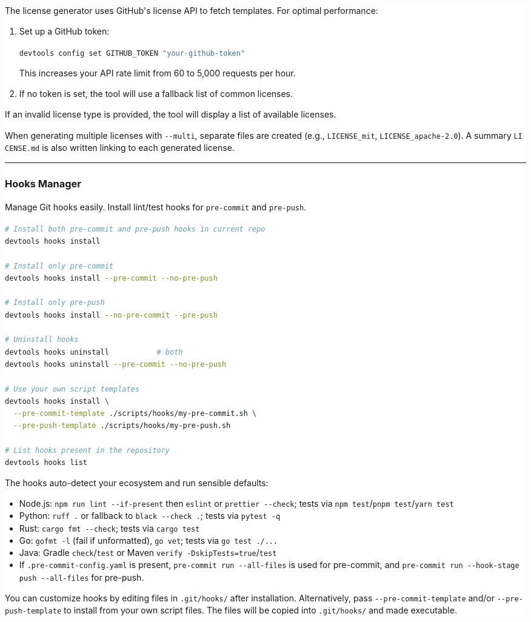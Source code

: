 The license generator uses GitHub's license API to fetch templates. For optimal performance:

1. Set up a GitHub token:
   ```bash
   devtools config set GITHUB_TOKEN "your-github-token"
   ```
   This increases your API rate limit from 60 to 5,000 requests per hour.

2. If no token is set, the tool will use a fallback list of common licenses.

If an invalid license type is provided, the tool will display a list of available licenses.

When generating multiple licenses with `--multi`, separate files are created (e.g., `LICENSE_mit`, `LICENSE_apache-2.0`). A summary `LICENSE.md` is also written linking to each generated license.

---

### Hooks Manager

Manage Git hooks easily. Install lint/test hooks for `pre-commit` and `pre-push`.

```bash
# Install both pre-commit and pre-push hooks in current repo
devtools hooks install

# Install only pre-commit
devtools hooks install --pre-commit --no-pre-push

# Install only pre-push
devtools hooks install --no-pre-commit --pre-push

# Uninstall hooks
devtools hooks uninstall           # both
devtools hooks uninstall --pre-commit --no-pre-push

# Use your own script templates
devtools hooks install \
  --pre-commit-template ./scripts/hooks/my-pre-commit.sh \
  --pre-push-template ./scripts/hooks/my-pre-push.sh

# List hooks present in the repository
devtools hooks list
```

The hooks auto-detect your ecosystem and run sensible defaults:

- Node.js: `npm run lint --if-present` then `eslint` or `prettier --check`; tests via `npm test`/`pnpm test`/`yarn test`
- Python: `ruff .` or fallback to `black --check .`; tests via `pytest -q`
- Rust: `cargo fmt --check`; tests via `cargo test`
- Go: `gofmt -l` (fail if unformatted), `go vet`; tests via `go test ./...`
- Java: Gradle `check`/`test` or Maven `verify -DskipTests=true`/`test`
- If `.pre-commit-config.yaml` is present, `pre-commit run --all-files` is used for pre-commit, and `pre-commit run --hook-stage push --all-files` for pre-push.

You can customize hooks by editing files in `.git/hooks/` after installation.
Alternatively, pass `--pre-commit-template` and/or `--pre-push-template` to install from your own script files. The files will be copied into `.git/hooks/` and made executable.
